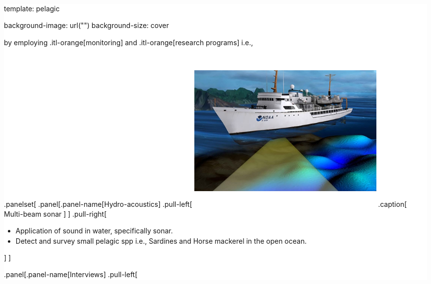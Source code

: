 template: pelagic

background-image: url("")
background-size: cover

by employing .itl-orange[monitoring] and .itl-orange[research programs] i.e.,

.panelset[
.panel[.panel-name[Hydro-acoustics]
.pull-left[
<img src="images/echosounder.png" width="370" height="310" />
.caption[
Multi-beam sonar
]
]
.pull-right[

- Application of sound in water, specifically sonar.
- Detect and survey small pelagic spp i.e., Sardines and Horse mackerel in the open ocean.

]
]

.panel[.panel-name[Interviews]
.pull-left[